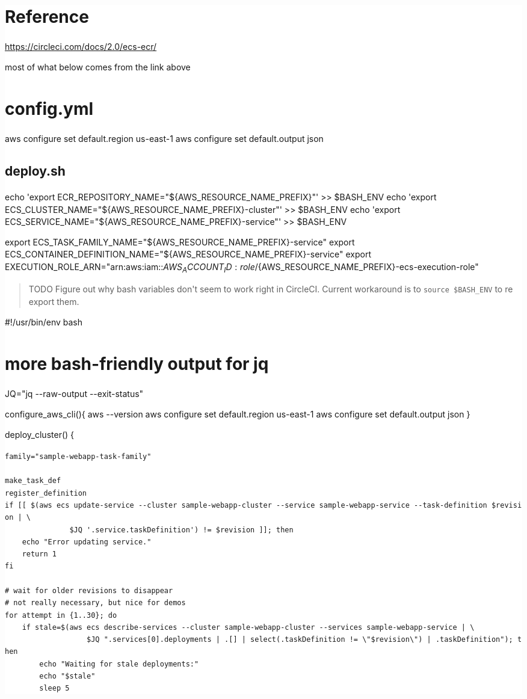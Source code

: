 
# Reference

https://circleci.com/docs/2.0/ecs-ecr/

most of what below comes from the link above


# config.yml

aws configure set default.region us-east-1
aws configure set default.output json

## deploy.sh



echo 'export ECR_REPOSITORY_NAME="${AWS_RESOURCE_NAME_PREFIX}"' >> $BASH_ENV
echo 'export ECS_CLUSTER_NAME="${AWS_RESOURCE_NAME_PREFIX}-cluster"' >> $BASH_ENV
echo 'export ECS_SERVICE_NAME="${AWS_RESOURCE_NAME_PREFIX}-service"' >> $BASH_ENV

export ECS_TASK_FAMILY_NAME="${AWS_RESOURCE_NAME_PREFIX}-service"
export ECS_CONTAINER_DEFINITION_NAME="${AWS_RESOURCE_NAME_PREFIX}-service"
export EXECUTION_ROLE_ARN="arn:aws:iam::$AWS_ACCOUNT_ID:role/${AWS_RESOURCE_NAME_PREFIX}-ecs-execution-role"

> TODO Figure out why bash variables don't seem to work right in CircleCI. Current workaround is to `source $BASH_ENV` to re export them.

#!/usr/bin/env bash

# more bash-friendly output for jq
JQ="jq --raw-output --exit-status"

configure_aws_cli(){
	aws --version
	aws configure set default.region us-east-1
	aws configure set default.output json
}

deploy_cluster() {

    family="sample-webapp-task-family"

    make_task_def
    register_definition
    if [[ $(aws ecs update-service --cluster sample-webapp-cluster --service sample-webapp-service --task-definition $revision | \
                   $JQ '.service.taskDefinition') != $revision ]]; then
        echo "Error updating service."
        return 1
    fi

    # wait for older revisions to disappear
    # not really necessary, but nice for demos
    for attempt in {1..30}; do
        if stale=$(aws ecs describe-services --cluster sample-webapp-cluster --services sample-webapp-service | \
                       $JQ ".services[0].deployments | .[] | select(.taskDefinition != \"$revision\") | .taskDefinition"); then
            echo "Waiting for stale deployments:"
            echo "$stale"
            sleep 5